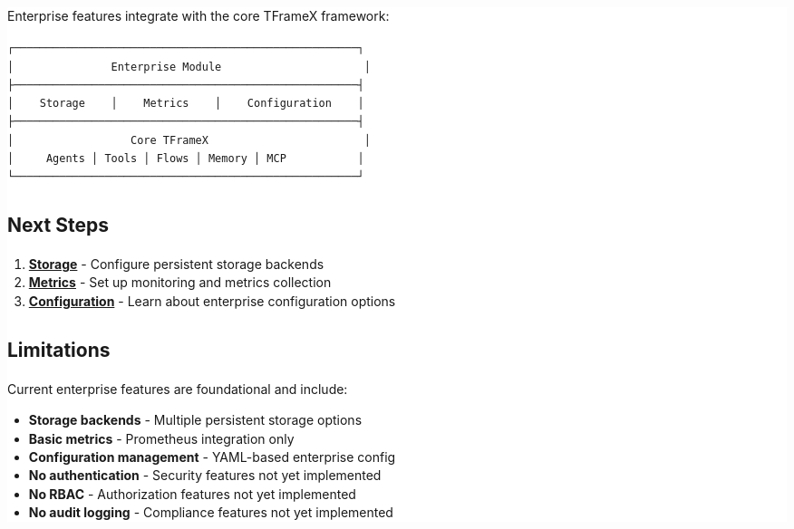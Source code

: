 Enterprise features integrate with the core TFrameX framework:

```
┌─────────────────────────────────────────────────────┐
│               Enterprise Module                      │
├─────────────────────────────────────────────────────┤
│    Storage    │    Metrics    │    Configuration    │
├─────────────────────────────────────────────────────┤
│                  Core TFrameX                        │
│     Agents │ Tools │ Flows │ Memory │ MCP           │
└─────────────────────────────────────────────────────┘
```

## Next Steps

1. **[Storage](storage)** - Configure persistent storage backends
2. **[Metrics](metrics)** - Set up monitoring and metrics collection
3. **[Configuration](configuration)** - Learn about enterprise configuration options

## Limitations

Current enterprise features are foundational and include:

- **Storage backends** - Multiple persistent storage options
- **Basic metrics** - Prometheus integration only  
- **Configuration management** - YAML-based enterprise config
- **No authentication** - Security features not yet implemented
- **No RBAC** - Authorization features not yet implemented
- **No audit logging** - Compliance features not yet implemented